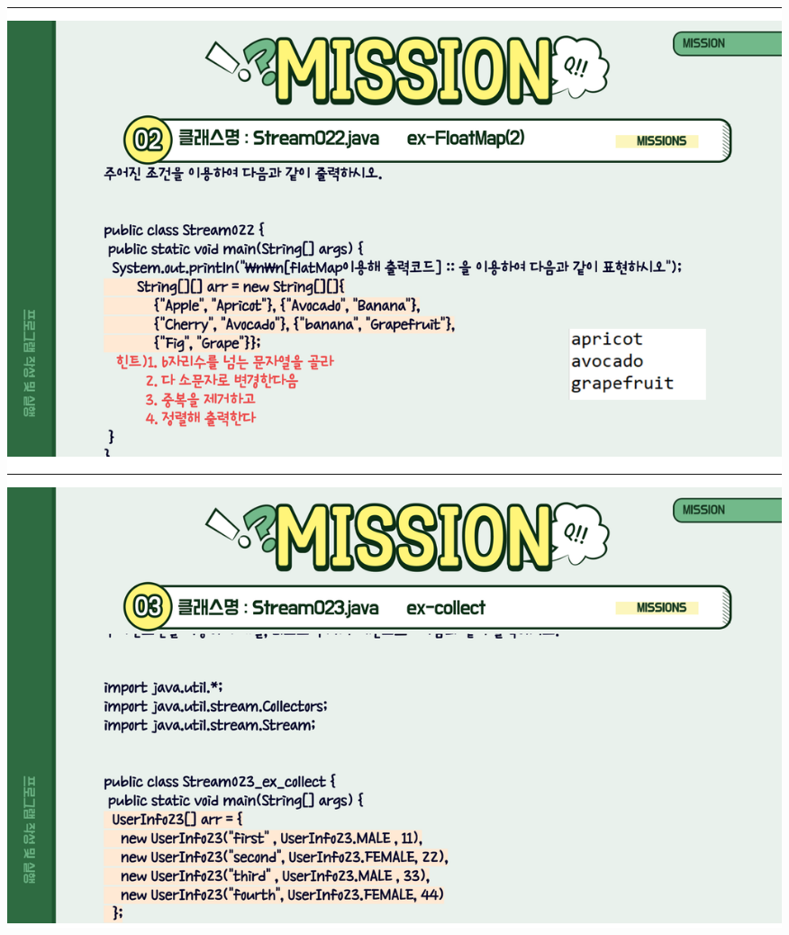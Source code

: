 

---

<img src="./chapter14-2/069.png" alt="stream 069" width="100%" />



---

<img src="./chapter14-2/070.png" alt="stream 070" width="100%" />
